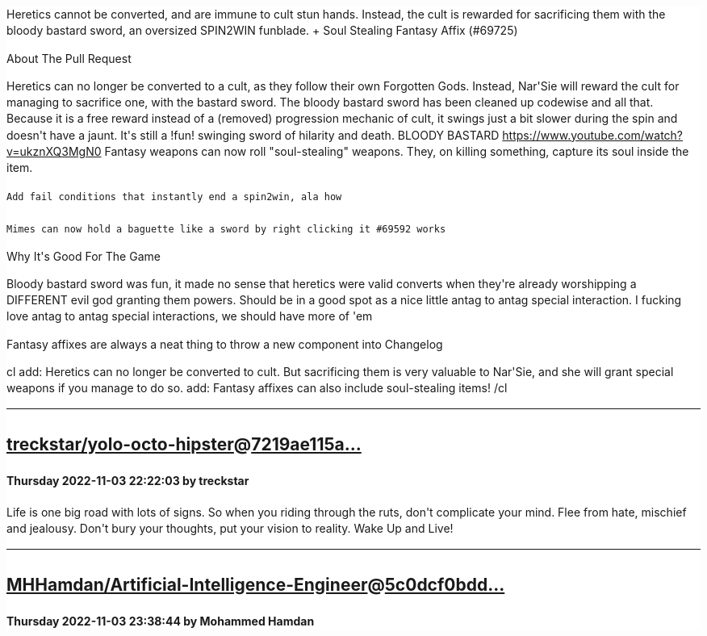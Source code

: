 Heretics cannot be converted, and are immune to cult stun hands. Instead, the cult is rewarded for sacrificing them with the bloody bastard sword, an oversized SPIN2WIN funblade. + Soul Stealing Fantasy Affix (#69725)

About The Pull Request

Heretics can no longer be converted to a cult, as they follow their own Forgotten Gods.
Instead, Nar'Sie will reward the cult for managing to sacrifice one, with the bastard sword.
The bloody bastard sword has been cleaned up codewise and all that. Because it is a free reward instead of a (removed) progression mechanic of cult, it swings just a bit slower during the spin and doesn't have a jaunt. It's still a !fun! swinging sword of hilarity and death.
BLOODY BASTARD https://www.youtube.com/watch?v=ukznXQ3MgN0
Fantasy weapons can now roll "soul-stealing" weapons. They, on killing something, capture its soul inside the item.

    Add fail conditions that instantly end a spin2win, ala how 

    Mimes can now hold a baguette like a sword by right clicking it #69592 works

Why It's Good For The Game

Bloody bastard sword was fun, it made no sense that heretics were valid converts when they're already worshipping a DIFFERENT evil god granting them powers. Should be in a good spot as a nice little antag to antag special interaction. I fucking love antag to antag special interactions, we should have more of 'em

Fantasy affixes are always a neat thing to throw a new component into
Changelog

cl
add: Heretics can no longer be converted to cult. But sacrificing them is very valuable to Nar'Sie, and she will grant special weapons if you manage to do so.
add: Fantasy affixes can also include soul-stealing items!
/cl

---
## [treckstar/yolo-octo-hipster](https://github.com/treckstar/yolo-octo-hipster)@[7219ae115a...](https://github.com/treckstar/yolo-octo-hipster/commit/7219ae115a59abdf780c4031d0459d443cd124fe)
#### Thursday 2022-11-03 22:22:03 by treckstar

Life is one big road with lots of signs. So when you riding through the ruts, don't complicate your mind. Flee from hate, mischief and jealousy. Don't bury your thoughts, put your vision to reality. Wake Up and Live!

---
## [MHHamdan/Artificial-Intelligence-Engineer](https://github.com/MHHamdan/Artificial-Intelligence-Engineer)@[5c0dcf0bdd...](https://github.com/MHHamdan/Artificial-Intelligence-Engineer/commit/5c0dcf0bdd5ba7f21fb15ce3b334cd252afb027f)
#### Thursday 2022-11-03 23:38:44 by Mohammed Hamdan
